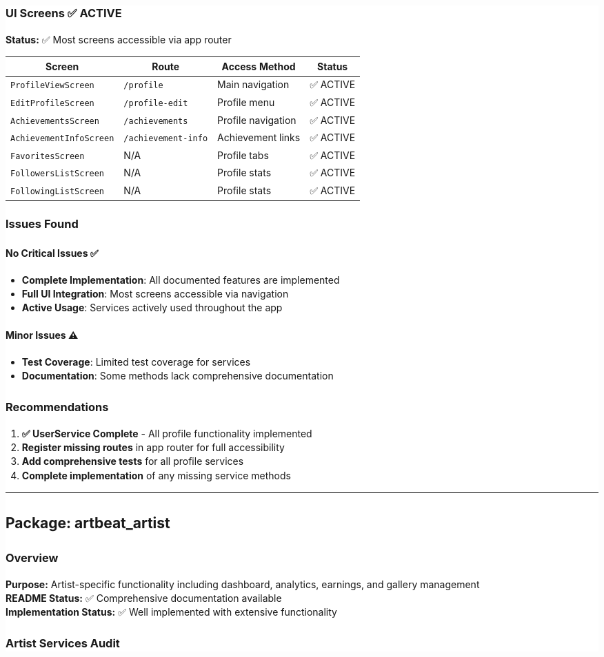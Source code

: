 ### UI Screens ✅ ACTIVE

**Status:** ✅ Most screens accessible via app router

| Screen                  | Route               | Access Method      | Status    |
| ----------------------- | ------------------- | ------------------ | --------- |
| `ProfileViewScreen`     | `/profile`          | Main navigation    | ✅ ACTIVE |
| `EditProfileScreen`     | `/profile-edit`     | Profile menu       | ✅ ACTIVE |
| `AchievementsScreen`    | `/achievements`     | Profile navigation | ✅ ACTIVE |
| `AchievementInfoScreen` | `/achievement-info` | Achievement links  | ✅ ACTIVE |
| `FavoritesScreen`       | N/A                 | Profile tabs       | ✅ ACTIVE |
| `FollowersListScreen`   | N/A                 | Profile stats      | ✅ ACTIVE |
| `FollowingListScreen`   | N/A                 | Profile stats      | ✅ ACTIVE |

### Issues Found

#### No Critical Issues ✅

- **Complete Implementation**: All documented features are implemented
- **Full UI Integration**: Most screens accessible via navigation
- **Active Usage**: Services actively used throughout the app

#### Minor Issues ⚠️

- **Test Coverage**: Limited test coverage for services
- **Documentation**: Some methods lack comprehensive documentation

### Recommendations

1. **✅ UserService Complete** - All profile functionality implemented
2. **Register missing routes** in app router for full accessibility
3. **Add comprehensive tests** for all profile services
4. **Complete implementation** of any missing service methods

---

## Package: artbeat_artist

### Overview

**Purpose:** Artist-specific functionality including dashboard, analytics, earnings, and gallery management  
**README Status:** ✅ Comprehensive documentation available  
**Implementation Status:** ✅ Well implemented with extensive functionality

### Artist Services Audit

